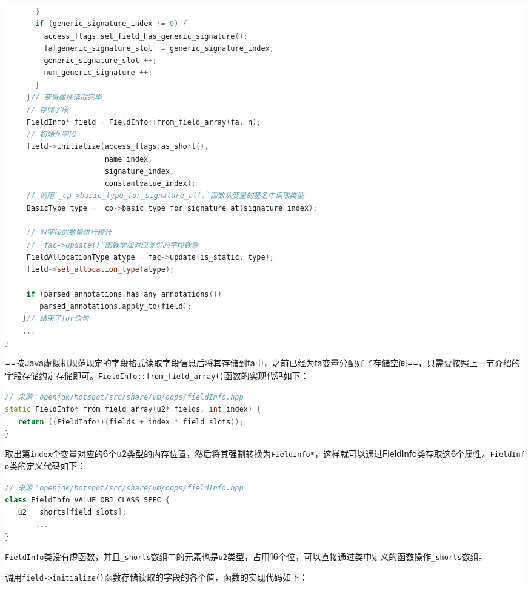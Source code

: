 ```cpp
       }
       if (generic_signature_index != 0) {
         access_flags.set_field_has_generic_signature();
         fa[generic_signature_slot] = generic_signature_index;
         generic_signature_slot ++;
         num_generic_signature ++;
       }
     }// 变量属性读取完毕
     // 存储字段
     FieldInfo* field = FieldInfo::from_field_array(fa, n);
     // 初始化字段
     field->initialize(access_flags.as_short(),
                       name_index,
                       signature_index,
                       constantvalue_index);
     // 调用`_cp->basic_type_for_signature_at()`函数从变量的签名中读取类型
     BasicType type = _cp->basic_type_for_signature_at(signature_index);
  
     // 对字段的数量进行统计
     // `fac->update()`函数增加对应类型的字段数量
     FieldAllocationType atype = fac->update(is_static, type);
     field->set_allocation_type(atype);
  
     if (parsed_annotations.has_any_annotations())
        parsed_annotations.apply_to(field);
    }// 结束了for语句
    ...
}
```

==按Java虚拟机规范规定的字段格式读取字段信息后将其存储到fa中，之前已经为fa变量分配好了存储空间==，只需要按照上一节介绍的字段存储约定存储即可。`FieldInfo::from_field_array()`函数的实现代码如下：

```cpp
// 来源：openjdk/hotspot/src/share/vm/oops/fieldInfo.hpp
static FieldInfo* from_field_array(u2* fields, int index) {
   return ((FieldInfo*)(fields + index * field_slots));
}
```

取出第`index`个变量对应的6个u2类型的内存位置，然后将其强制转换为`FieldInfo*`，这样就可以通过FieldInfo类存取这6个属性。`FieldInfo`类的定义代码如下：

```cpp
// 来源：openjdk/hotspot/src/share/vm/oops/fieldInfo.hpp
class FieldInfo VALUE_OBJ_CLASS_SPEC {
   u2  _shorts[field_slots];
       ...
}
```

`FieldInfo`类没有虚函数，并且`_shorts`数组中的元素也是`u2`类型，占用16个位，可以直接通过类中定义的函数操作`_shorts`数组。

调用`field->initialize()`函数存储读取的字段的各个值，函数的实现代码如下：
